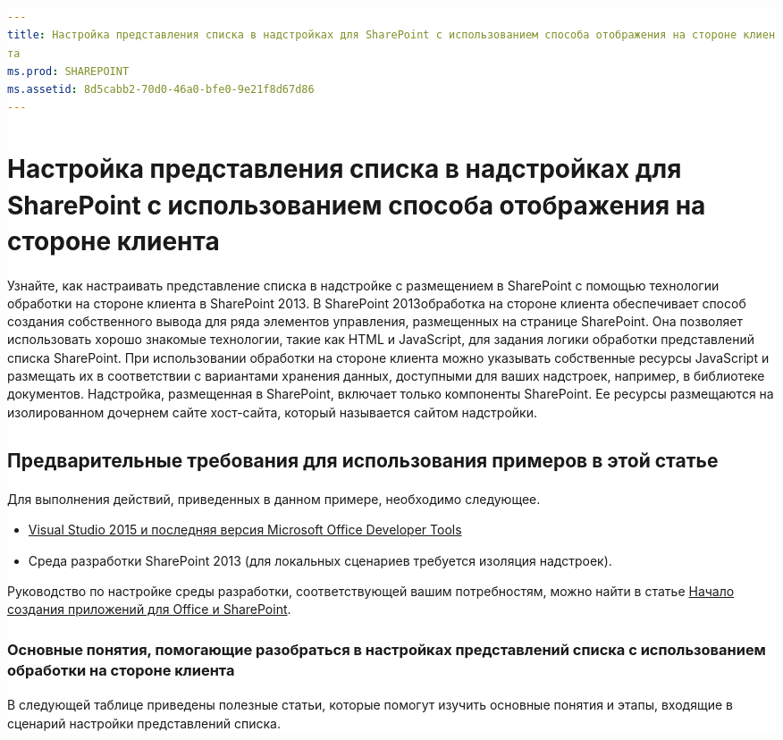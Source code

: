 ```yaml
---
title: Настройка представления списка в надстройках для SharePoint с использованием способа отображения на стороне клиента
ms.prod: SHAREPOINT
ms.assetid: 8d5cabb2-70d0-46a0-bfe0-9e21f8d67d86
---
```



# Настройка представления списка в надстройках для SharePoint с использованием способа отображения на стороне клиента
Узнайте, как настраивать представление списка в надстройке с размещением в SharePoint с помощью технологии обработки на стороне клиента в SharePoint 2013.
В SharePoint 2013обработка на стороне клиента обеспечивает способ создания собственного вывода для ряда элементов управления, размещенных на странице SharePoint. Она позволяет использовать хорошо знакомые технологии, такие как HTML и JavaScript, для задания логики обработки представлений списка SharePoint. При использовании обработки на стороне клиента можно указывать собственные ресурсы JavaScript и размещать их в соответствии с вариантами хранения данных, доступными для ваших надстроек, например, в библиотеке документов. Надстройка, размещенная в SharePoint, включает только компоненты SharePoint. Ее ресурсы размещаются на изолированном дочернем сайте хост-сайта, который называется сайтом надстройки.
  
    
    


## Предварительные требования для использования примеров в этой статье
<a name="SP15CSRlistview_Prereq"> </a>

Для выполнения действий, приведенных в данном примере, необходимо следующее.
  
    
    

-  [Visual Studio 2015 и последняя версия Microsoft Office Developer Tools ](https://www.visualstudio.com/features/office-tools-vs)
    
  
- Среда разработки SharePoint 2013 (для локальных сценариев требуется изоляция надстроек).
    
  
Руководство по настройке среды разработки, соответствующей вашим потребностям, можно найти в статье  [Начало создания приложений для Office и SharePoint](http://msdn.microsoft.com/library/187f8c8c-1b15-471c-80b5-69a40e67deea%28Office.15%29.aspx).
  
    
    

### Основные понятия, помогающие разобраться в настройках представлений списка с использованием обработки на стороне клиента

В следующей таблице приведены полезные статьи, которые помогут изучить основные понятия и этапы, входящие в сценарий настройки представлений списка.
  